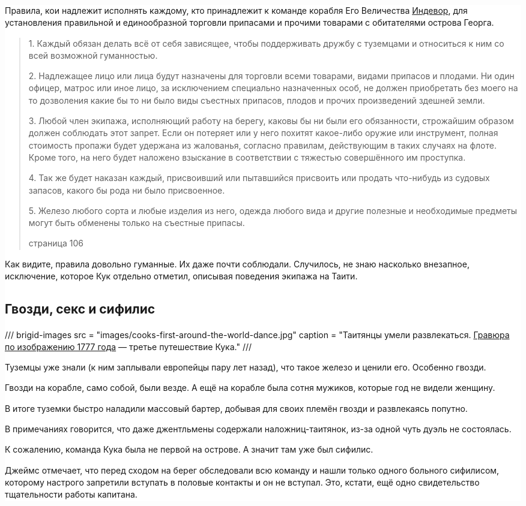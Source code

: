 Правила, кои надлежит исполнять каждому, кто принадлежит к команде корабля Его Величества [Индевор](https://ru.wikipedia.org/wiki/%D0%98%D0%BD%D0%B4%D0%B5%D0%B2%D0%BE%D1%80_(%D0%BA%D0%BE%D1%80%D0%B0%D0%B1%D0%BB%D1%8C)), для установления правильной и единообразной торговли припасами и прочими товарами с обитателями острова Георга.

> 1\. Каждый обязан делать всё от себя зависящее, чтобы поддерживать дружбу с туземцами и относиться к ним со всей возможной гуманностью.
>
> 2\. Надлежащее лицо или лица будут назначены для торговли всеми товарами, видами припасов и плодами. Ни один офицер, матрос или иное лицо, за исключением специально назначенных особ, не должен приобретать без моего на то дозволения какие бы то ни было виды съестных припасов, плодов и прочих произведений здешней земли.
>
> 3\. Любой член экипажа, исполняющий работу на берегу, каковы бы ни были его обязанности, строжайшим образом должен соблюдать этот запрет. Если он потеряет или у него похитят какое-либо оружие или инструмент, полная стоимость пропажи будет удержана из жалованья, согласно правилам, действующим в таких случаях на флоте. Кроме того, на него будет наложено взыскание в соответствии с тяжестью совершённого им проступка.
>
> 4\. Так же будет наказан каждый, присвоивший или пытавшийся присвоить или продать что-нибудь из судовых запасов, какого бы рода ни было присвоенное.
>
> 5\. Железо любого сорта и любые изделия из него, одежда любого вида и другие полезные и необходимые предметы могут быть обменены только на съестные припасы.
>
> страница 106

Как видите, правила довольно гуманные. Их даже почти соблюдали. Случилось, не знаю насколько внезапное, исключение, которое Кук отдельно отметил, описывая поведения экипажа на Таити.

## Гвозди, секс и сифилис

/// brigid-images
src = "images/cooks-first-around-the-world-dance.jpg"
caption = "Таитянцы умели развлекаться. [Гравюра по изображению 1777 года](https://www.classicalimages.com/products/1785-capt-cook-antique-print-of-dancers-in-tahiti-french-polynesia-in-1777) — третье путешествие Кука."
///

Туземцы уже знали (к ним заплывали европейцы пару лет назад), что такое железо и ценили его. Особенно гвозди.

Гвозди на корабле, само собой, были везде. А ещё на корабле была сотня мужиков, которые год не видели женщину.

В итоге туземки быстро наладили массовый бартер, добывая для своих племён гвозди и развлекаясь попутно.

В примечаниях говорится, что даже джентльмены содержали наложниц-таитянок, из-за одной чуть дуэль не состоялась.

К сожалению, команда Кука была не первой на острове. А значит там уже был сифилис.

Джеймс отмечает, что перед сходом на берег обследовали всю команду и нашли только одного больного сифилисом, которому настрого запретили вступать в половые контакты и он не вступал. Это, кстати, ещё одно свидетельство тщательности работы капитана.
